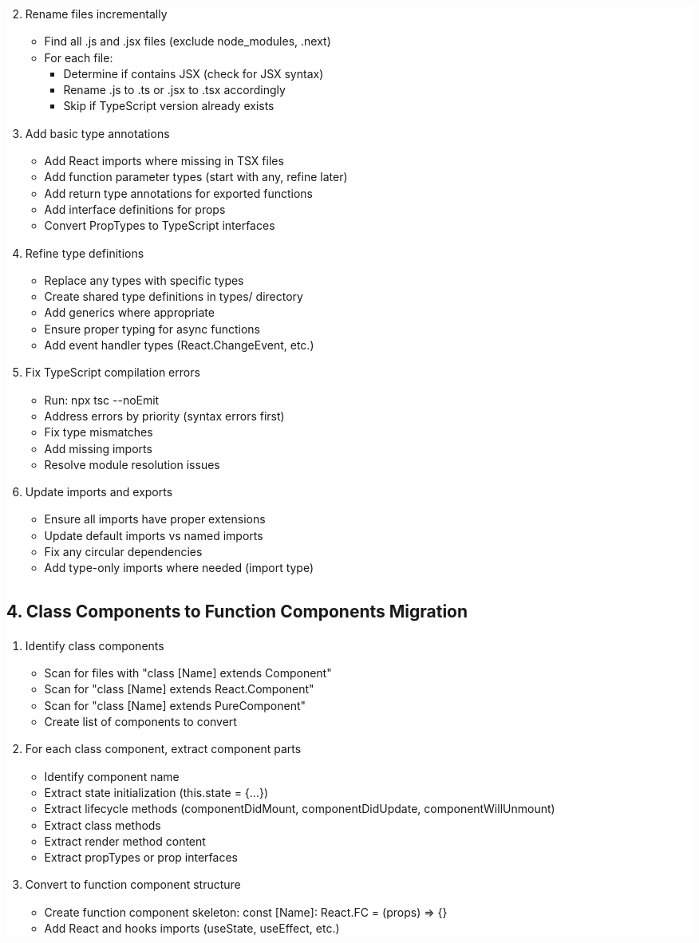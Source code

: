 2. Rename files incrementally
   - Find all .js and .jsx files (exclude node_modules, .next)
   - For each file:
     - Determine if contains JSX (check for JSX syntax)
     - Rename .js to .ts or .jsx to .tsx accordingly
     - Skip if TypeScript version already exists

3. Add basic type annotations
   - Add React imports where missing in TSX files
   - Add function parameter types (start with any, refine later)
   - Add return type annotations for exported functions
   - Add interface definitions for props
   - Convert PropTypes to TypeScript interfaces

4. Refine type definitions
   - Replace any types with specific types
   - Create shared type definitions in types/ directory
   - Add generics where appropriate
   - Ensure proper typing for async functions
   - Add event handler types (React.ChangeEvent, etc.)

5. Fix TypeScript compilation errors
   - Run: npx tsc --noEmit
   - Address errors by priority (syntax errors first)
   - Fix type mismatches
   - Add missing imports
   - Resolve module resolution issues

6. Update imports and exports
   - Ensure all imports have proper extensions
   - Update default imports vs named imports
   - Fix any circular dependencies
   - Add type-only imports where needed (import type)

## 4. Class Components to Function Components Migration

1. Identify class components
   - Scan for files with "class [Name] extends Component"
   - Scan for "class [Name] extends React.Component"
   - Scan for "class [Name] extends PureComponent"
   - Create list of components to convert

2. For each class component, extract component parts
   - Identify component name
   - Extract state initialization (this.state = {...})
   - Extract lifecycle methods (componentDidMount, componentDidUpdate, componentWillUnmount)
   - Extract class methods
   - Extract render method content
   - Extract propTypes or prop interfaces

3. Convert to function component structure
   - Create function component skeleton: const [Name]: React.FC<Props> = (props) => {}
   - Add React and hooks imports (useState, useEffect, etc.)
